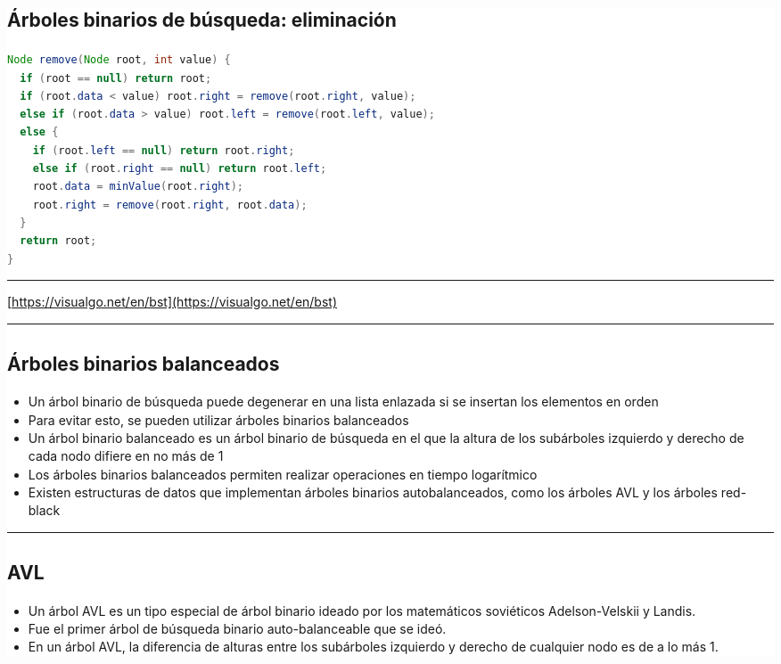 
## Árboles binarios de búsqueda: eliminación

```java
Node remove(Node root, int value) {
  if (root == null) return root;
  if (root.data < value) root.right = remove(root.right, value);
  else if (root.data > value) root.left = remove(root.left, value);
  else {
    if (root.left == null) return root.right;
    else if (root.right == null) return root.left;
    root.data = minValue(root.right);
    root.right = remove(root.right, root.data);
  }
  return root;
}
```

---

[https://visualgo.net/en/bst](https://visualgo.net/en/bst)

<iframe
 frameBorder="0"
 height="450px"  
 src="https://visualgo.net/en/bst" 
 width="100%"
 >
</iframe>

---

## Árboles binarios balanceados

- Un árbol binario de búsqueda puede degenerar en una lista enlazada si se insertan los elementos en orden
- Para evitar esto, se pueden utilizar árboles binarios balanceados
- Un árbol binario balanceado es un árbol binario de búsqueda en el que la altura de los subárboles izquierdo y derecho de cada nodo difiere en no más de 1
- Los árboles binarios balanceados permiten realizar operaciones en tiempo logarítmico
- Existen estructuras de datos que implementan árboles binarios autobalanceados, como los árboles AVL y los árboles red-black

---

## AVL

- Un árbol AVL es un tipo especial de árbol binario ideado por los matemáticos soviéticos Adelson-Velskii y Landis. 
- Fue el primer árbol de búsqueda binario auto-balanceable que se ideó.
- En un árbol AVL, la diferencia de alturas entre los subárboles izquierdo y derecho de cualquier nodo es de a lo más 1.

